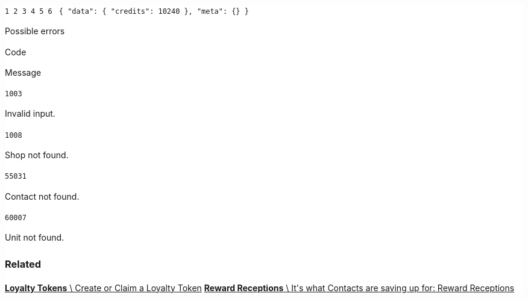 `1
2
3
4
5
6
` `{
    "data": {
        "credits": 10240
    },
    "meta": {}
}`

Possible errors

Code

Message

`1003`

Invalid input.

`1008`

Shop not found.

`55031`

Contact not found.

`60007`

Unit not found.

### Related

[**Loyalty Tokens** \\
Create or Claim a Loyalty Token](https://docs.piggy.eu/v3/oauth/loyalty-tokens) [**Reward Receptions** \\
It's what Contacts are saving up for: Reward Receptions](https://docs.piggy.eu/v3/oauth/reward-receptions)
